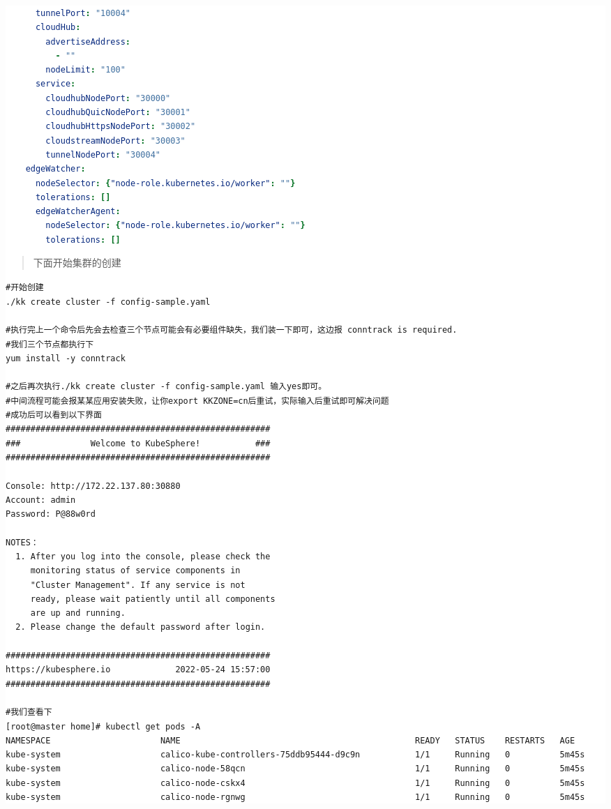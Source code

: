 ```yaml
      tunnelPort: "10004"
      cloudHub:
        advertiseAddress:
          - ""
        nodeLimit: "100"
      service:
        cloudhubNodePort: "30000"
        cloudhubQuicNodePort: "30001"
        cloudhubHttpsNodePort: "30002"
        cloudstreamNodePort: "30003"
        tunnelNodePort: "30004"
    edgeWatcher:
      nodeSelector: {"node-role.kubernetes.io/worker": ""}
      tolerations: []
      edgeWatcherAgent:
        nodeSelector: {"node-role.kubernetes.io/worker": ""}
        tolerations: []
```

> 下面开始集群的创建

```shell
#开始创建
./kk create cluster -f config-sample.yaml

#执行完上一个命令后先会去检查三个节点可能会有必要组件缺失，我们装一下即可，这边报 conntrack is required.
#我们三个节点都执行下
yum install -y conntrack

#之后再次执行./kk create cluster -f config-sample.yaml 输入yes即可。
#中间流程可能会报某某应用安装失败，让你export KKZONE=cn后重试，实际输入后重试即可解决问题
#成功后可以看到以下界面
#####################################################
###              Welcome to KubeSphere!           ###
#####################################################

Console: http://172.22.137.80:30880
Account: admin
Password: P@88w0rd

NOTES：
  1. After you log into the console, please check the
     monitoring status of service components in
     "Cluster Management". If any service is not
     ready, please wait patiently until all components 
     are up and running.
  2. Please change the default password after login.

#####################################################
https://kubesphere.io             2022-05-24 15:57:00
#####################################################

#我们查看下
[root@master home]# kubectl get pods -A
NAMESPACE                      NAME                                               READY   STATUS    RESTARTS   AGE
kube-system                    calico-kube-controllers-75ddb95444-d9c9n           1/1     Running   0          5m45s
kube-system                    calico-node-58qcn                                  1/1     Running   0          5m45s
kube-system                    calico-node-cskx4                                  1/1     Running   0          5m45s
kube-system                    calico-node-rgnwg                                  1/1     Running   0          5m45s
```